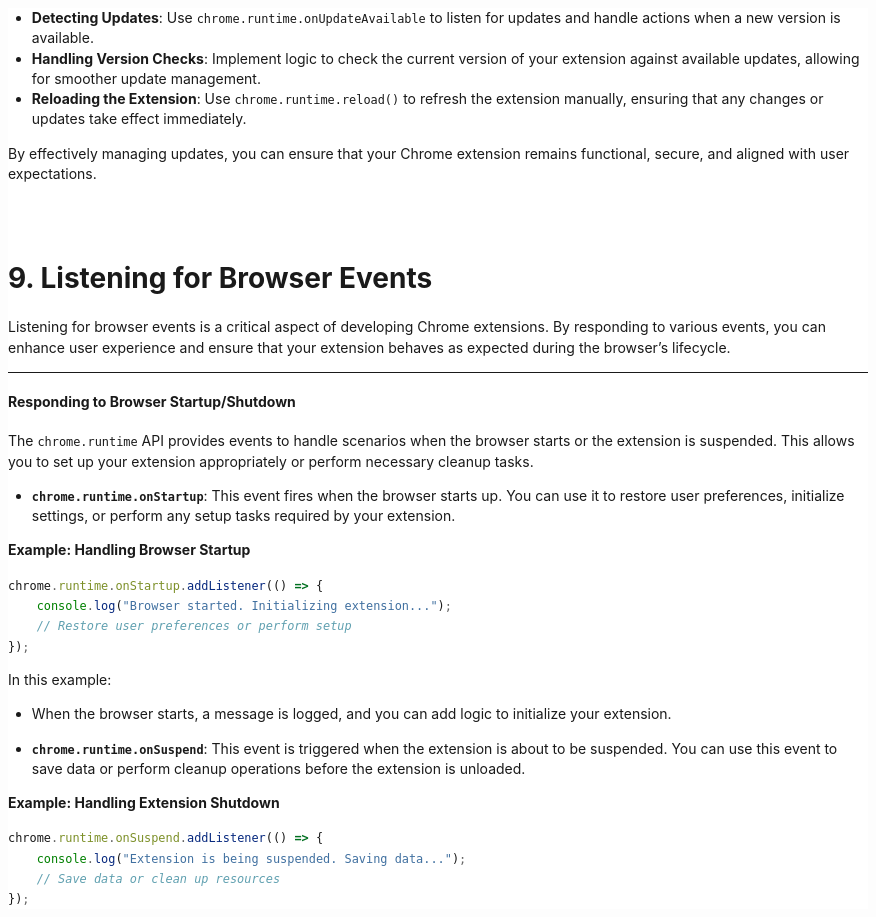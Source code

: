 - **Detecting Updates**: Use `chrome.runtime.onUpdateAvailable` to listen for updates and handle actions when a new version is available.
- **Handling Version Checks**: Implement logic to check the current version of your extension against available updates, allowing for smoother update management.
- **Reloading the Extension**: Use `chrome.runtime.reload()` to refresh the extension manually, ensuring that any changes or updates take effect immediately.

By effectively managing updates, you can ensure that your Chrome extension remains functional, secure, and aligned with user expectations.


<br>

















# 9. **Listening for Browser Events**

Listening for browser events is a critical aspect of developing Chrome extensions. By responding to various events, you can enhance user experience and ensure that your extension behaves as expected during the browser’s lifecycle.

---

#### **Responding to Browser Startup/Shutdown**

The `chrome.runtime` API provides events to handle scenarios when the browser starts or the extension is suspended. This allows you to set up your extension appropriately or perform necessary cleanup tasks.

- **`chrome.runtime.onStartup`**: This event fires when the browser starts up. You can use it to restore user preferences, initialize settings, or perform any setup tasks required by your extension.

**Example: Handling Browser Startup**
```javascript
chrome.runtime.onStartup.addListener(() => {
    console.log("Browser started. Initializing extension...");
    // Restore user preferences or perform setup
});
```

In this example:
- When the browser starts, a message is logged, and you can add logic to initialize your extension.

- **`chrome.runtime.onSuspend`**: This event is triggered when the extension is about to be suspended. You can use this event to save data or perform cleanup operations before the extension is unloaded.

**Example: Handling Extension Shutdown**
```javascript
chrome.runtime.onSuspend.addListener(() => {
    console.log("Extension is being suspended. Saving data...");
    // Save data or clean up resources
});
```
